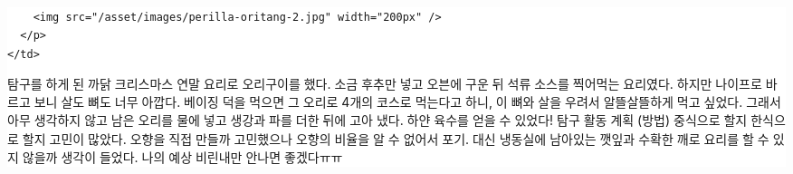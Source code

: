         <img src="/asset/images/perilla-oritang-2.jpg" width="200px" />
      </p>
    </td>
  </tr>
  <tr>
    <td>탐구를 하게 된 까닭</td>
    <td colspan=3> 크리스마스 연말 요리로 오리구이를 했다. 소금 후추만 넣고 오븐에 구운 뒤 석류 소스를 찍어먹는 요리였다. 하지만 나이프로 바르고 보니 살도 뼈도 너무 아깝다. 베이징 덕을 먹으면 그 오리로 4개의 코스로 먹는다고 하니, 이 뼈와 살을 우려서 알뜰살뜰하게 먹고 싶었다. 그래서 아무 생각하지 않고 남은 오리를 물에 넣고 생강과 파를 더한 뒤에 고아 냈다. 하얀 육수를 얻을 수 있었다!</td>
  </tr>
  <tr>
    <td>탐구 활동 계획 (방법)</td>
    <td colspan=3>
      중식으로 할지 한식으로 할지 고민이 많았다. 오향을 직접 만들까 고민했으나 오향의 비율을 알 수 없어서 포기. 대신 냉동실에 남아있는 깻잎과 수확한 깨로 요리를 할 수 있지 않을까 생각이 들었다.
    </td>
  </tr>
  <tr>
    <td>나의 예상</td>
    <td colspan=3> 비린내만 안나면 좋겠다ㅠㅠ</td>
  </tr>
</table>
